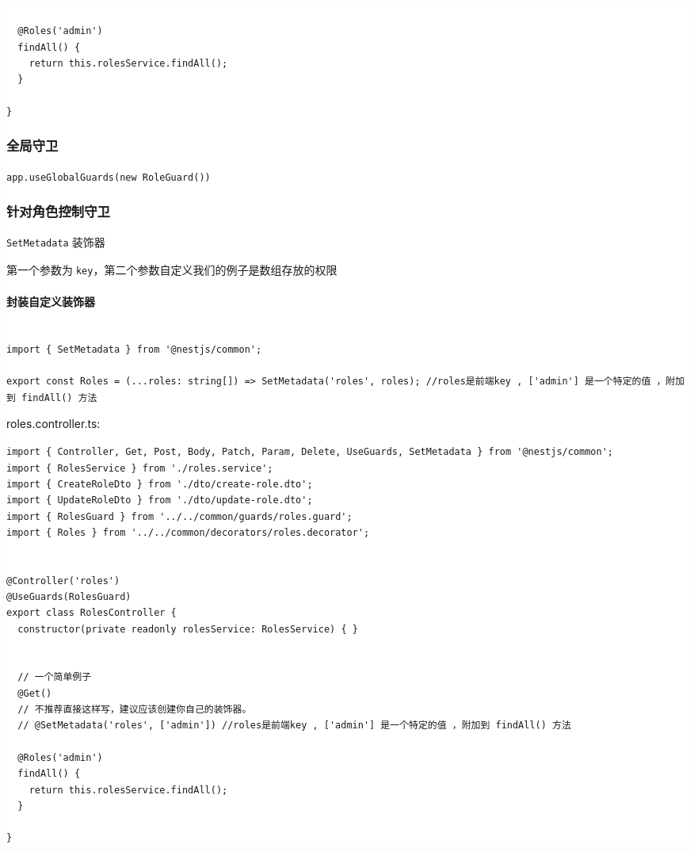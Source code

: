 ```

  @Roles('admin')
  findAll() {
    return this.rolesService.findAll();
  }

}

```

### 全局守卫

```
app.useGlobalGuards(new RoleGuard())
```

### 针对角色控制守卫

`SetMetadata` 装饰器

第一个参数为 `key`，第二个参数自定义我们的例子是数组存放的权限

#### 封装自定义装饰器

```

import { SetMetadata } from '@nestjs/common';

export const Roles = (...roles: string[]) => SetMetadata('roles', roles); //roles是前端key , ['admin'] 是一个特定的值 ，附加到 findAll() 方法

```

roles.controller.ts:

```
import { Controller, Get, Post, Body, Patch, Param, Delete, UseGuards, SetMetadata } from '@nestjs/common';
import { RolesService } from './roles.service';
import { CreateRoleDto } from './dto/create-role.dto';
import { UpdateRoleDto } from './dto/update-role.dto';
import { RolesGuard } from '../../common/guards/roles.guard';
import { Roles } from '../../common/decorators/roles.decorator';


@Controller('roles')
@UseGuards(RolesGuard)
export class RolesController {
  constructor(private readonly rolesService: RolesService) { }


  // 一个简单例子
  @Get()
  // 不推荐直接这样写，建议应该创建你自己的装饰器。
  // @SetMetadata('roles', ['admin']) //roles是前端key , ['admin'] 是一个特定的值 ，附加到 findAll() 方法

  @Roles('admin')
  findAll() {
    return this.rolesService.findAll();
  }

}

```

